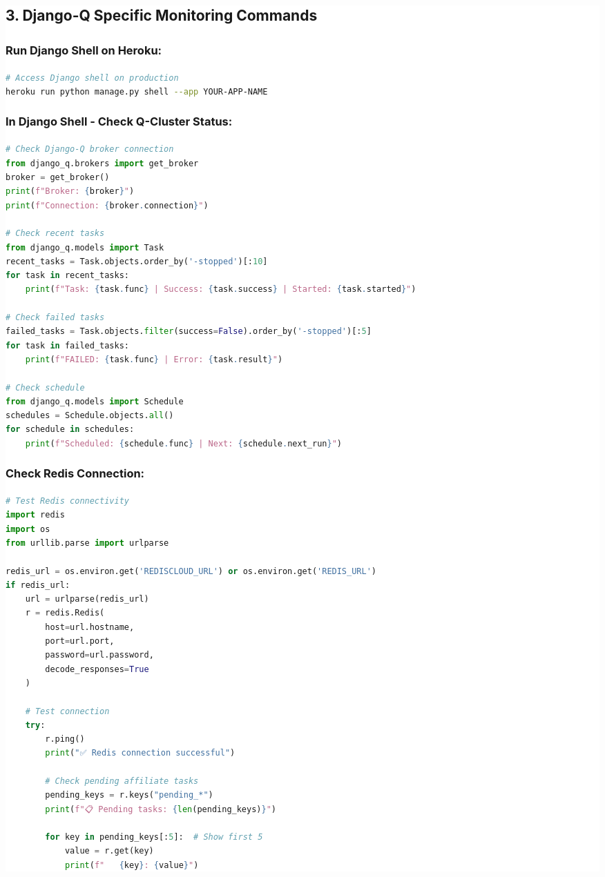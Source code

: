 ## **3. Django-Q Specific Monitoring Commands**

### **Run Django Shell on Heroku:**
```bash
# Access Django shell on production
heroku run python manage.py shell --app YOUR-APP-NAME
```

### **In Django Shell - Check Q-Cluster Status:**
```python
# Check Django-Q broker connection
from django_q.brokers import get_broker
broker = get_broker()
print(f"Broker: {broker}")
print(f"Connection: {broker.connection}")

# Check recent tasks
from django_q.models import Task
recent_tasks = Task.objects.order_by('-stopped')[:10]
for task in recent_tasks:
    print(f"Task: {task.func} | Success: {task.success} | Started: {task.started}")

# Check failed tasks
failed_tasks = Task.objects.filter(success=False).order_by('-stopped')[:5]
for task in failed_tasks:
    print(f"FAILED: {task.func} | Error: {task.result}")

# Check schedule
from django_q.models import Schedule
schedules = Schedule.objects.all()
for schedule in schedules:
    print(f"Scheduled: {schedule.func} | Next: {schedule.next_run}")
```

### **Check Redis Connection:**
```python
# Test Redis connectivity  
import redis
import os
from urllib.parse import urlparse

redis_url = os.environ.get('REDISCLOUD_URL') or os.environ.get('REDIS_URL')
if redis_url:
    url = urlparse(redis_url)
    r = redis.Redis(
        host=url.hostname,
        port=url.port, 
        password=url.password,
        decode_responses=True
    )
    
    # Test connection
    try:
        r.ping()
        print("✅ Redis connection successful")
        
        # Check pending affiliate tasks
        pending_keys = r.keys("pending_*")
        print(f"📋 Pending tasks: {len(pending_keys)}")
        
        for key in pending_keys[:5]:  # Show first 5
            value = r.get(key)
            print(f"   {key}: {value}")
```